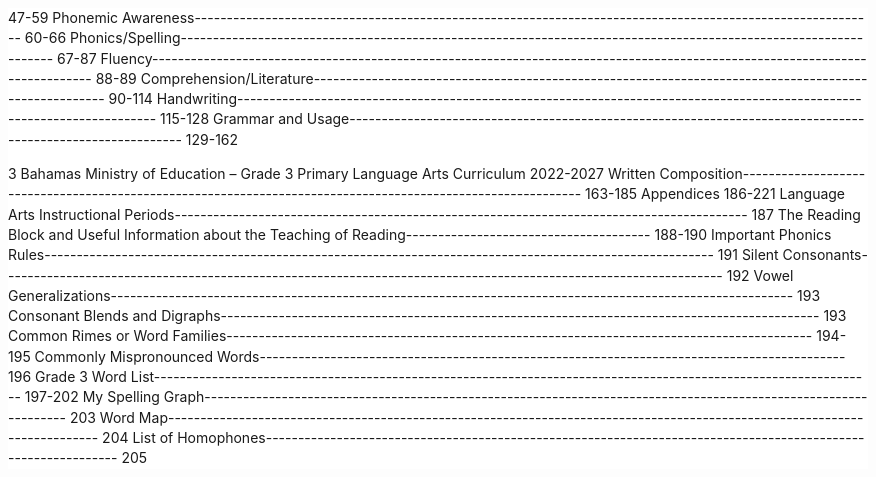 47-59 
          Phonemic Awareness---------------------------------------------------------------------------------------------------------- 
60-66 
          Phonics/Spelling----------------------------------------------------------------------------------------------------------------- 
67-87 
          Fluency---------------------------------------------------------------------------------------------------------------------------- 
88-89 
          Comprehension/Literature----------------------------------------------------------------------------------------------------- 
90-114 
          Handwriting------------------------------------------------------------------------------------------------------------------------ 
115-128 
          Grammar and Usage----------------------------------------------------------------------------------------------------------- 
129-162 


3 
Bahamas Ministry of Education – Grade 3 Primary Language Arts Curriculum 2022-2027 
          Written Composition------------------------------------------------------------------------------------------------------------ 
163-185 
Appendices 
186-221 
         Language Arts Instructional Periods----------------------------------------------------------------------------------------- 
187 
         The Reading Block and Useful Information about the Teaching of Reading-------------------------------------- 
188-190 
         Important Phonics Rules-------------------------------------------------------------------------------------------------------- 
191 
         Silent Consonants---------------------------------------------------------------------------------------------------------------- 
192 
         Vowel Generalizations---------------------------------------------------------------------------------------------------------- 
193 
         Consonant Blends and Digraphs--------------------------------------------------------------------------------------------- 
193 
         Common Rimes or Word Families------------------------------------------------------------------------------------------- 
194-195 
         Commonly Mispronounced Words------------------------------------------------------------------------------------------- 
196 
         Grade 3 Word List---------------------------------------------------------------------------------------------------------------- 
197-202 
         My Spelling Graph---------------------------------------------------------------------------------------------------------------- 
203 
         Word Map-------------------------------------------------------------------------------------------------------------------------- 
204 
         List of Homophones-------------------------------------------------------------------------------------------------------------- 
205 